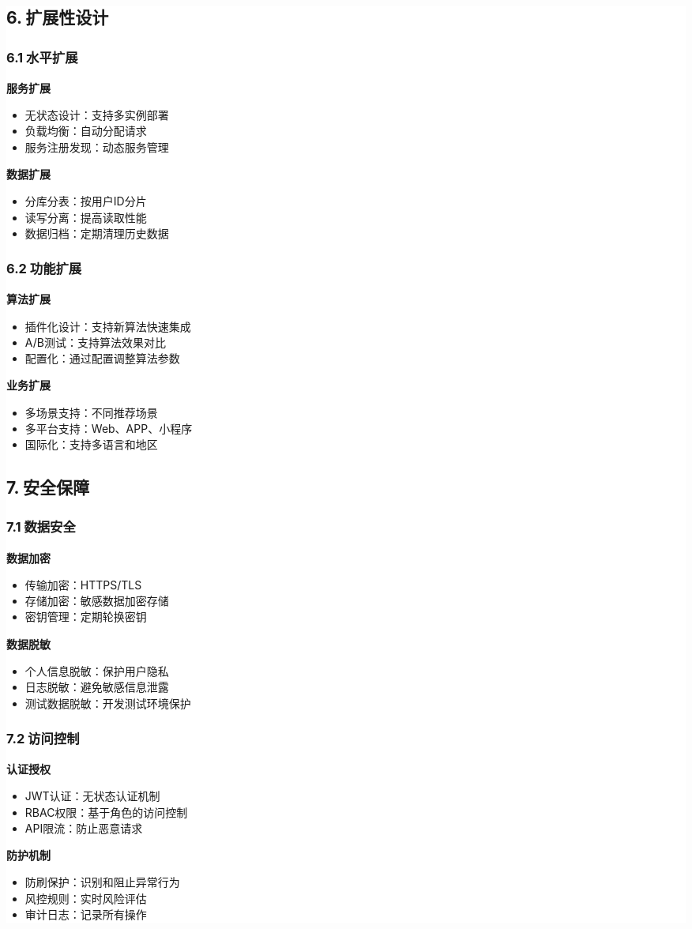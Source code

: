 ## 6. 扩展性设计

### 6.1 水平扩展

**服务扩展**
- 无状态设计：支持多实例部署
- 负载均衡：自动分配请求
- 服务注册发现：动态服务管理

**数据扩展**
- 分库分表：按用户ID分片
- 读写分离：提高读取性能
- 数据归档：定期清理历史数据

### 6.2 功能扩展

**算法扩展**
- 插件化设计：支持新算法快速集成
- A/B测试：支持算法效果对比
- 配置化：通过配置调整算法参数

**业务扩展**
- 多场景支持：不同推荐场景
- 多平台支持：Web、APP、小程序
- 国际化：支持多语言和地区

## 7. 安全保障

### 7.1 数据安全

**数据加密**
- 传输加密：HTTPS/TLS
- 存储加密：敏感数据加密存储
- 密钥管理：定期轮换密钥

**数据脱敏**
- 个人信息脱敏：保护用户隐私
- 日志脱敏：避免敏感信息泄露
- 测试数据脱敏：开发测试环境保护

### 7.2 访问控制

**认证授权**
- JWT认证：无状态认证机制
- RBAC权限：基于角色的访问控制
- API限流：防止恶意请求

**防护机制**
- 防刷保护：识别和阻止异常行为
- 风控规则：实时风险评估
- 审计日志：记录所有操作
